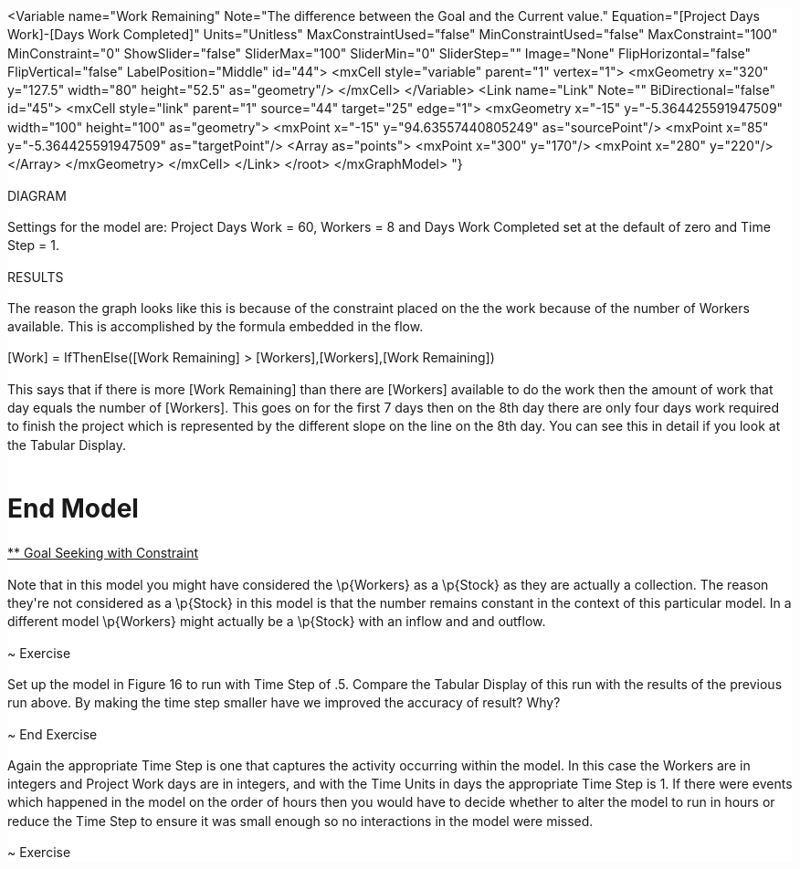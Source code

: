 <Variable name=\"Work Remaining\" Note=\"The difference between the Goal and the Current value.\" Equation=\"[Project Days Work]-[Days Work Completed]\" Units=\"Unitless\" MaxConstraintUsed=\"false\" MinConstraintUsed=\"false\" MaxConstraint=\"100\" MinConstraint=\"0\" ShowSlider=\"false\" SliderMax=\"100\" SliderMin=\"0\" SliderStep=\"\" Image=\"None\" FlipHorizontal=\"false\" FlipVertical=\"false\" LabelPosition=\"Middle\" id=\"44\"> <mxCell style=\"variable\" parent=\"1\" vertex=\"1\"> <mxGeometry x=\"320\" y=\"127.5\" width=\"80\" height=\"52.5\" as=\"geometry\"\/> <\/mxCell> <\/Variable> <Link name=\"Link\" Note=\"\" BiDirectional=\"false\" id=\"45\"> <mxCell style=\"link\" parent=\"1\" source=\"44\" target=\"25\" edge=\"1\"> <mxGeometry x=\"-15\" y=\"-5.364425591947509\" width=\"100\" height=\"100\" as=\"geometry\"> <mxPoint x=\"-15\" y=\"94.63557440805249\" as=\"sourcePoint\"\/> <mxPoint x=\"85\" y=\"-5.364425591947509\" as=\"targetPoint\"\/> <Array as=\"points\"> <mxPoint x=\"300\" y=\"170\"\/> <mxPoint x=\"280\" y=\"220\"\/> <\/Array> <\/mxGeometry> <\/mxCell> <\/Link> <\/root> <\/mxGraphModel> "}

DIAGRAM

Settings for the model are: Project Days Work = 60, Workers = 8 and Days Work Completed set at the default of zero and Time Step = 1.

RESULTS

The reason the graph looks like this is because of the constraint placed on the the work because of the number of Workers available. This is accomplished by the formula embedded in the flow.

[Work] = IfThenElse([Work Remaining] > [Workers],[Workers],[Work Remaining])

This says that if there is more [Work Remaining] than there are [Workers] available to do the work then the amount of work that day equals the number of [Workers]. This goes on for the first 7 days then on the 8th day there are only four days work required to finish the project which is represented by the different slope on the line on the 8th day. You can see this in detail if you look at the Tabular Display.

# End Model

[** Goal Seeking with Constraint](http://insightmaker.com/insight/6171)

Note that in this model you might have considered the \p{Workers} as a \p{Stock} as they are actually a collection. The reason they're not considered as a \p{Stock} in this model is that the number remains constant in the context of this particular model. In a different model \p{Workers} might actually be a \p{Stock} with an inflow and and outflow.

~ Exercise

Set up the model in Figure 16 to run with Time Step of .5. Compare the Tabular Display of this run with the results of the previous run above. By making the time step smaller have we improved the accuracy of result? Why?

~ End Exercise

Again the appropriate Time Step is one that captures the activity occurring within the model. In this case the Workers are in integers and Project Work days are in integers, and with the Time Units in days the appropriate Time Step is 1. If there were events which happened in the model on the order of hours then you would have to decide whether to alter the model to run in hours or reduce the Time Step to ensure it was small enough so no interactions in the model were missed.

~ Exercise
